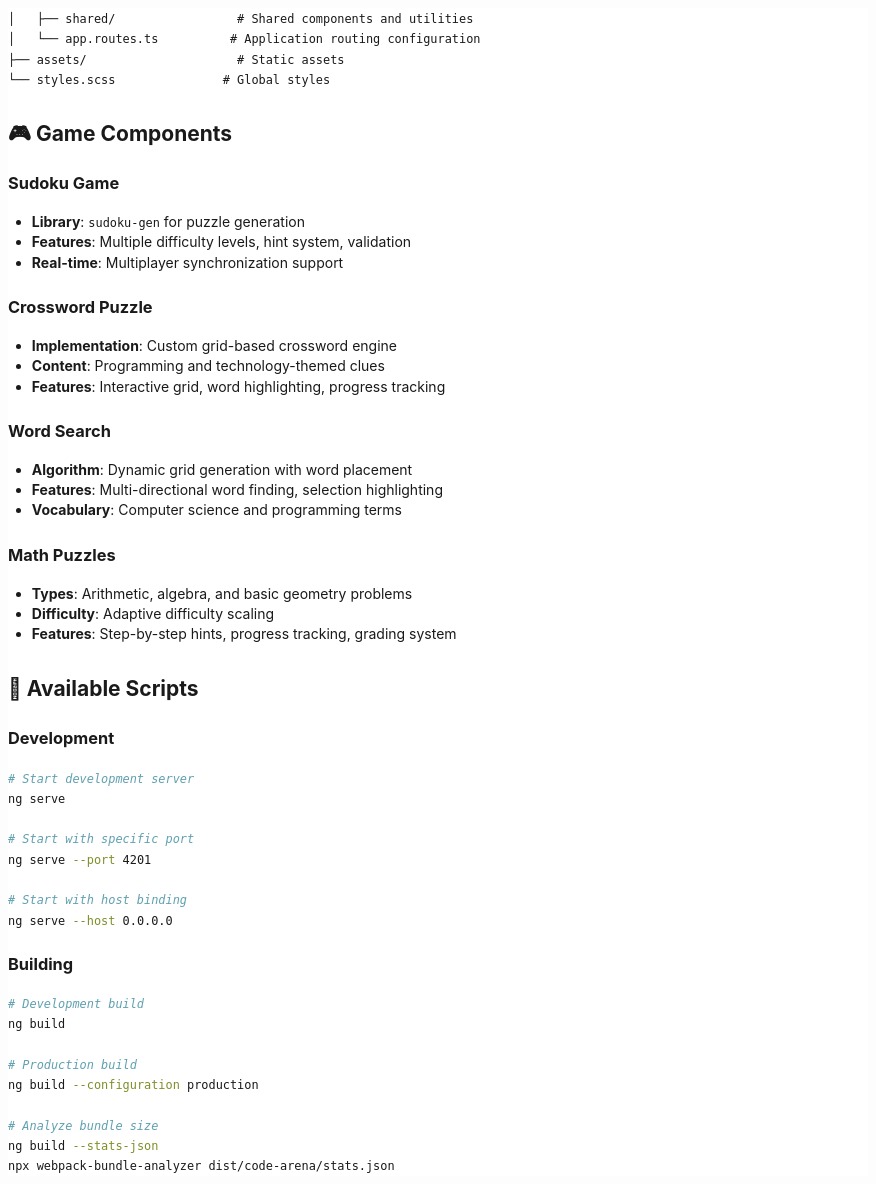 ```
│   ├── shared/                 # Shared components and utilities
│   └── app.routes.ts          # Application routing configuration
├── assets/                     # Static assets
└── styles.scss               # Global styles
```

## 🎮 Game Components

### Sudoku Game
- **Library**: `sudoku-gen` for puzzle generation
- **Features**: Multiple difficulty levels, hint system, validation
- **Real-time**: Multiplayer synchronization support

### Crossword Puzzle
- **Implementation**: Custom grid-based crossword engine
- **Content**: Programming and technology-themed clues
- **Features**: Interactive grid, word highlighting, progress tracking

### Word Search
- **Algorithm**: Dynamic grid generation with word placement
- **Features**: Multi-directional word finding, selection highlighting
- **Vocabulary**: Computer science and programming terms

### Math Puzzles
- **Types**: Arithmetic, algebra, and basic geometry problems
- **Difficulty**: Adaptive difficulty scaling
- **Features**: Step-by-step hints, progress tracking, grading system

## 🔧 Available Scripts

### Development
```bash
# Start development server
ng serve

# Start with specific port
ng serve --port 4201

# Start with host binding
ng serve --host 0.0.0.0
```

### Building
```bash
# Development build
ng build

# Production build
ng build --configuration production

# Analyze bundle size
ng build --stats-json
npx webpack-bundle-analyzer dist/code-arena/stats.json
```

